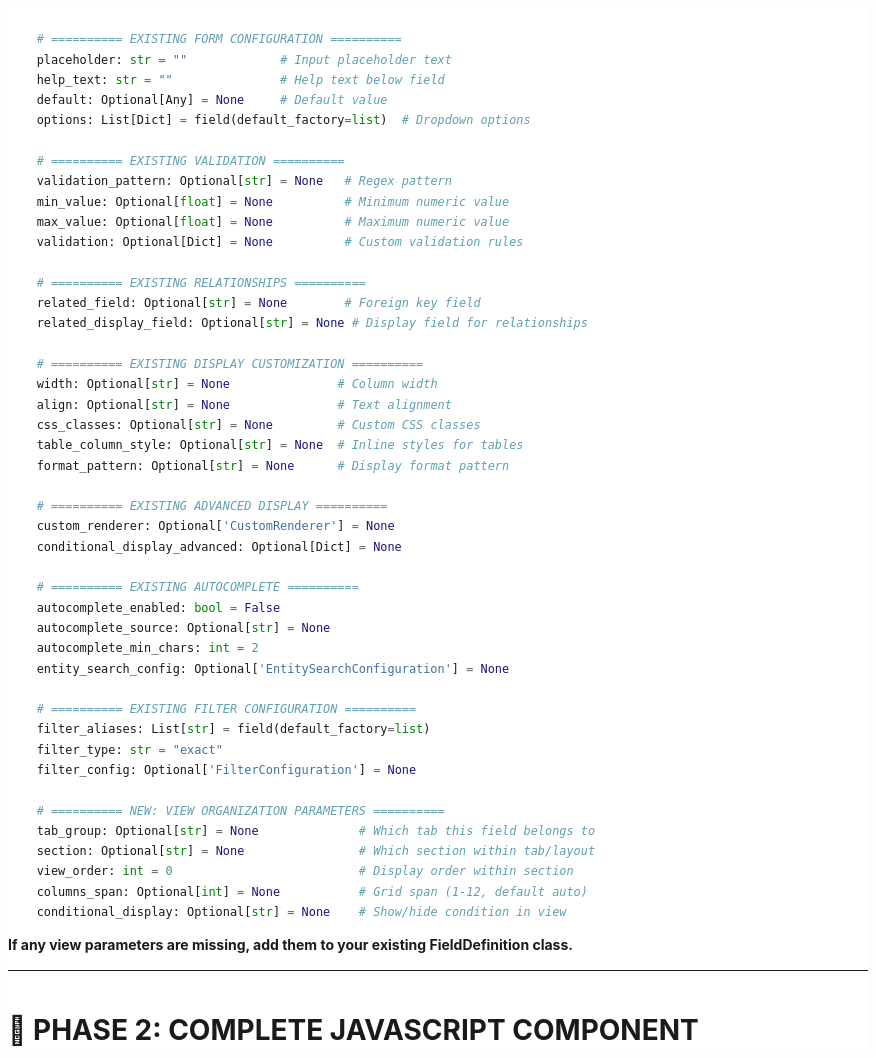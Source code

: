```python
    
    # ========== EXISTING FORM CONFIGURATION ==========
    placeholder: str = ""             # Input placeholder text
    help_text: str = ""               # Help text below field
    default: Optional[Any] = None     # Default value
    options: List[Dict] = field(default_factory=list)  # Dropdown options
    
    # ========== EXISTING VALIDATION ==========
    validation_pattern: Optional[str] = None   # Regex pattern
    min_value: Optional[float] = None          # Minimum numeric value
    max_value: Optional[float] = None          # Maximum numeric value
    validation: Optional[Dict] = None          # Custom validation rules
    
    # ========== EXISTING RELATIONSHIPS ==========
    related_field: Optional[str] = None        # Foreign key field
    related_display_field: Optional[str] = None # Display field for relationships
    
    # ========== EXISTING DISPLAY CUSTOMIZATION ==========
    width: Optional[str] = None               # Column width
    align: Optional[str] = None               # Text alignment
    css_classes: Optional[str] = None         # Custom CSS classes
    table_column_style: Optional[str] = None  # Inline styles for tables
    format_pattern: Optional[str] = None      # Display format pattern
    
    # ========== EXISTING ADVANCED DISPLAY ==========
    custom_renderer: Optional['CustomRenderer'] = None
    conditional_display_advanced: Optional[Dict] = None
    
    # ========== EXISTING AUTOCOMPLETE ==========
    autocomplete_enabled: bool = False
    autocomplete_source: Optional[str] = None
    autocomplete_min_chars: int = 2
    entity_search_config: Optional['EntitySearchConfiguration'] = None
    
    # ========== EXISTING FILTER CONFIGURATION ==========
    filter_aliases: List[str] = field(default_factory=list)
    filter_type: str = "exact"
    filter_config: Optional['FilterConfiguration'] = None
    
    # ========== NEW: VIEW ORGANIZATION PARAMETERS ==========
    tab_group: Optional[str] = None              # Which tab this field belongs to
    section: Optional[str] = None                # Which section within tab/layout
    view_order: int = 0                          # Display order within section
    columns_span: Optional[int] = None           # Grid span (1-12, default auto)
    conditional_display: Optional[str] = None    # Show/hide condition in view
```

**If any view parameters are missing, add them to your existing FieldDefinition class.**

---

# 🚀 **PHASE 2: COMPLETE JAVASCRIPT COMPONENT**
